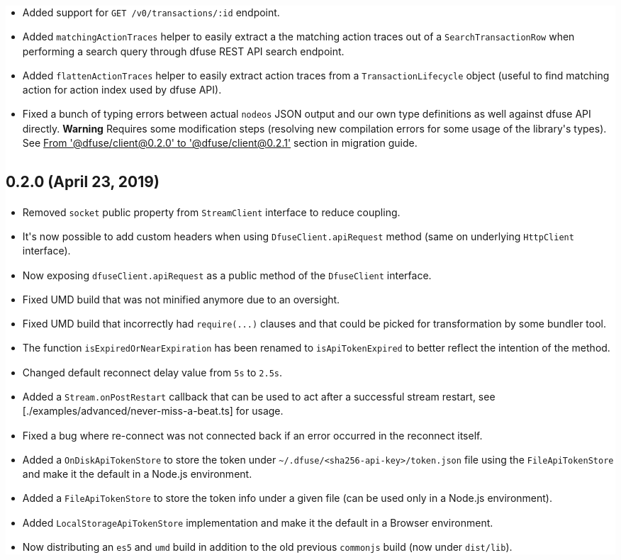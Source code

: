 - Added support for `GET /v0/transactions/:id` endpoint.

- Added `matchingActionTraces` helper to easily extract a
  the matching action traces out of a `SearchTransactionRow` when performing
  a search query through dfuse REST API search endpoint.

- Added `flattenActionTraces` helper to easily extract action traces
  from a `TransactionLifecycle` object (useful to find matching action
  for action index used by dfuse API).

- Fixed a bunch of typing errors between actual `nodeos` JSON output
  and our own type definitions as well against dfuse API directly.
  **Warning** Requires some modification steps (resolving new compilation
  errors for some usage of the library's types). See [From '@dfuse/client@0.2.0' to '@dfuse/client@0.2.1'](./MIGRATION.md#from-dfuseclient020-to-dfuseclient021) section in migration guide.

## 0.2.0 (April 23, 2019)

- Removed `socket` public property from `StreamClient` interface to
  reduce coupling.

- It's now possible to add custom headers when using
  `DfuseClient.apiRequest` method (same on underlying `HttpClient`
  interface).

- Now exposing `dfuseClient.apiRequest` as a public method of the
  `DfuseClient` interface.

- Fixed UMD build that was not minified anymore due to an oversight.

- Fixed UMD build that incorrectly had `require(...)` clauses and
  that could be picked for transformation by some bundler tool.

- The function `isExpiredOrNearExpiration` has been renamed to
  `isApiTokenExpired` to better reflect the intention of the method.

- Changed default reconnect delay value from `5s` to `2.5s`.

- Added a `Stream.onPostRestart` callback that can be used to act after a
  successful stream restart, see [./examples/advanced/never-miss-a-beat.ts]
  for usage.

- Fixed a bug where re-connect was not connected back if an error
  occurred in the reconnect itself.

- Added a `OnDiskApiTokenStore` to store the token under
  `~/.dfuse/<sha256-api-key>/token.json` file using the `FileApiTokenStore`
  and make it the default in a Node.js environment.

- Added a `FileApiTokenStore` to store the token info under a given file
  (can be used only in a Node.js environment).

- Added `LocalStorageApiTokenStore` implementation and make it the default
  in a Browser environment.

- Now distributing an `es5` and `umd` build in addition to the old previous
  `commonjs` build (now under `dist/lib`).
